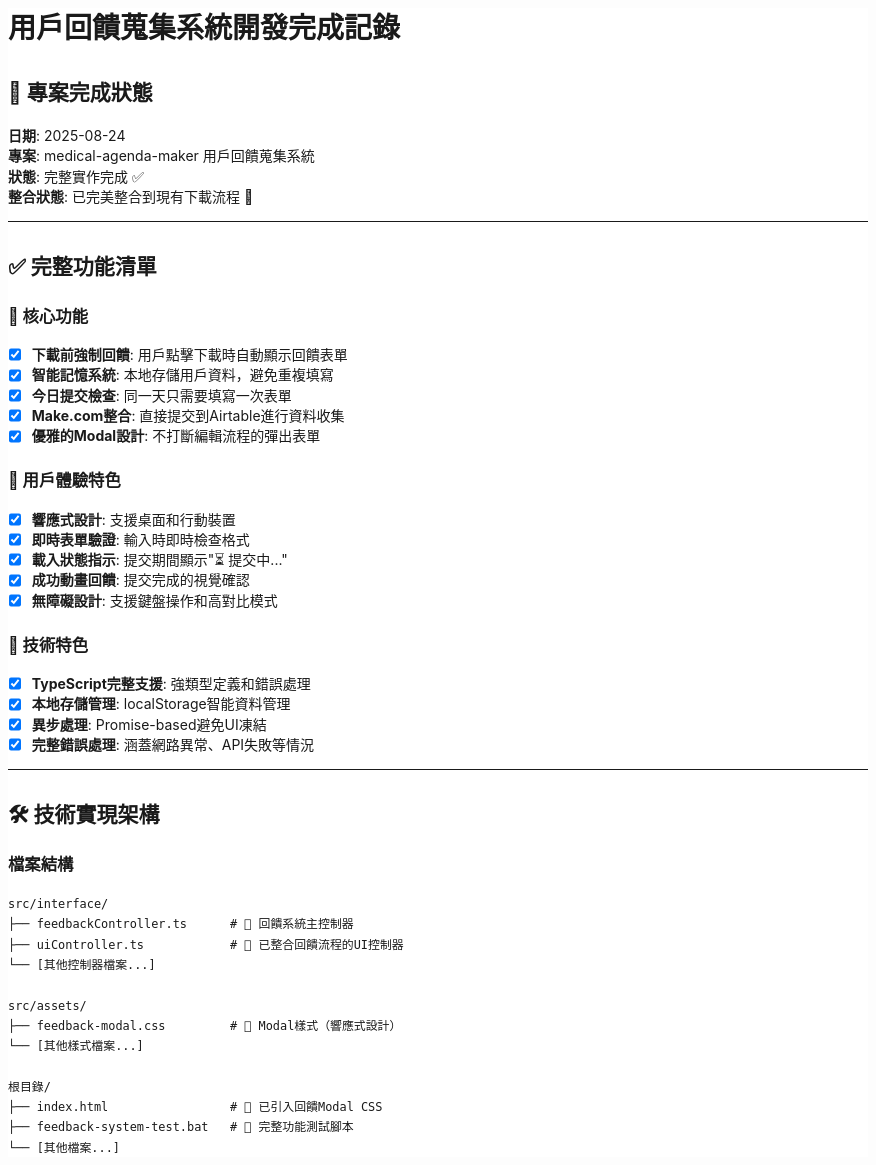 # 用戶回饋蒐集系統開發完成記錄

## 🎉 專案完成狀態
**日期**: 2025-08-24  
**專案**: medical-agenda-maker 用戶回饋蒐集系統  
**狀態**: 完整實作完成 ✅  
**整合狀態**: 已完美整合到現有下載流程 🚀

---

## ✅ 完整功能清單

### 🎯 核心功能
- [x] **下載前強制回饋**: 用戶點擊下載時自動顯示回饋表單
- [x] **智能記憶系統**: 本地存儲用戶資料，避免重複填寫
- [x] **今日提交檢查**: 同一天只需要填寫一次表單
- [x] **Make.com整合**: 直接提交到Airtable進行資料收集
- [x] **優雅的Modal設計**: 不打斷編輯流程的彈出表單

### 🎨 用戶體驗特色
- [x] **響應式設計**: 支援桌面和行動裝置
- [x] **即時表單驗證**: 輸入時即時檢查格式
- [x] **載入狀態指示**: 提交期間顯示"⏳ 提交中..."
- [x] **成功動畫回饋**: 提交完成的視覺確認
- [x] **無障礙設計**: 支援鍵盤操作和高對比模式

### 🔧 技術特色
- [x] **TypeScript完整支援**: 強類型定義和錯誤處理
- [x] **本地存儲管理**: localStorage智能資料管理
- [x] **異步處理**: Promise-based避免UI凍結
- [x] **完整錯誤處理**: 涵蓋網路異常、API失敗等情況

---

## 🛠️ 技術實現架構

### 檔案結構
```
src/interface/
├── feedbackController.ts      # 🎯 回饋系統主控制器
├── uiController.ts            # 🔗 已整合回饋流程的UI控制器
└── [其他控制器檔案...]

src/assets/
├── feedback-modal.css         # 🎨 Modal樣式（響應式設計）
└── [其他樣式檔案...]

根目錄/
├── index.html                 # 🔄 已引入回饋Modal CSS
├── feedback-system-test.bat   # 🧪 完整功能測試腳本
└── [其他檔案...]
```
